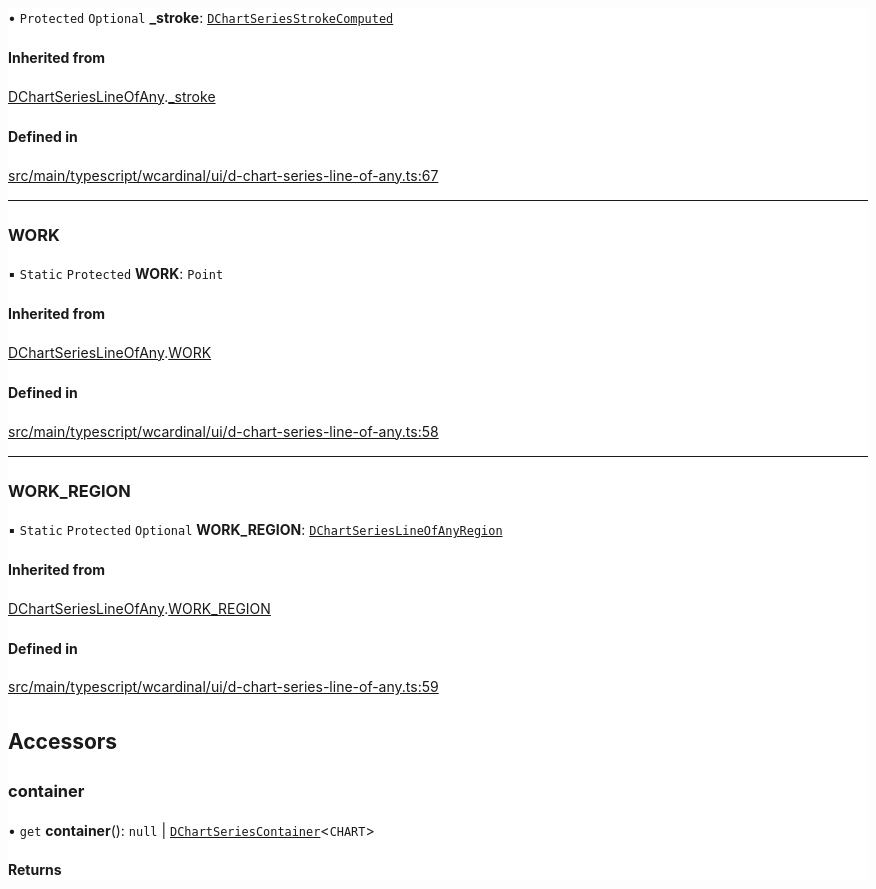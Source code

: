 • `Protected` `Optional` **\_stroke**: [`DChartSeriesStrokeComputed`](../interfaces/DChartSeriesStrokeComputed.md)

#### Inherited from

[DChartSeriesLineOfAny](DChartSeriesLineOfAny.md).[_stroke](DChartSeriesLineOfAny.md#_stroke)

#### Defined in

[src/main/typescript/wcardinal/ui/d-chart-series-line-of-any.ts:67](https://github.com/winter-cardinal/winter-cardinal-ui/blob/v0.407.0/src/main/typescript/wcardinal/ui/d-chart-series-line-of-any.ts#L67)

___

### WORK

▪ `Static` `Protected` **WORK**: `Point`

#### Inherited from

[DChartSeriesLineOfAny](DChartSeriesLineOfAny.md).[WORK](DChartSeriesLineOfAny.md#work)

#### Defined in

[src/main/typescript/wcardinal/ui/d-chart-series-line-of-any.ts:58](https://github.com/winter-cardinal/winter-cardinal-ui/blob/v0.407.0/src/main/typescript/wcardinal/ui/d-chart-series-line-of-any.ts#L58)

___

### WORK\_REGION

▪ `Static` `Protected` `Optional` **WORK\_REGION**: [`DChartSeriesLineOfAnyRegion`](../interfaces/DChartSeriesLineOfAnyRegion.md)

#### Inherited from

[DChartSeriesLineOfAny](DChartSeriesLineOfAny.md).[WORK_REGION](DChartSeriesLineOfAny.md#work_region)

#### Defined in

[src/main/typescript/wcardinal/ui/d-chart-series-line-of-any.ts:59](https://github.com/winter-cardinal/winter-cardinal-ui/blob/v0.407.0/src/main/typescript/wcardinal/ui/d-chart-series-line-of-any.ts#L59)

## Accessors

### container

• `get` **container**(): ``null`` \| [`DChartSeriesContainer`](../interfaces/DChartSeriesContainer.md)\<`CHART`\>

#### Returns
